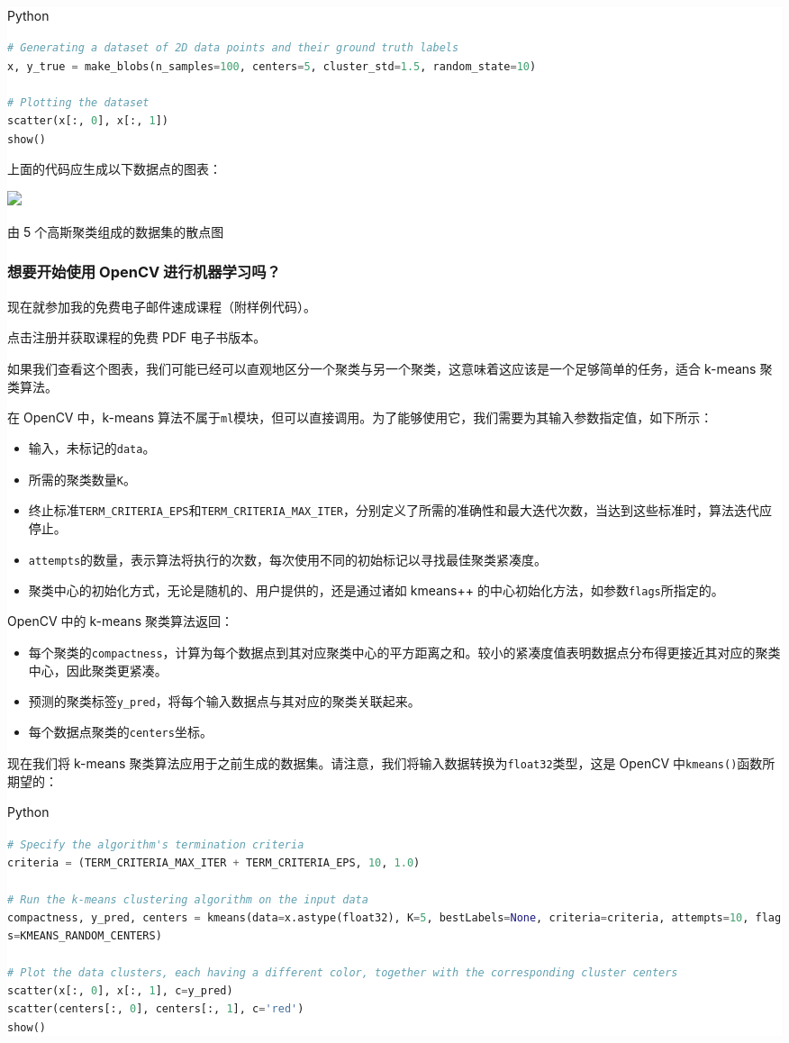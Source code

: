 Python

```py
# Generating a dataset of 2D data points and their ground truth labels
x, y_true = make_blobs(n_samples=100, centers=5, cluster_std=1.5, random_state=10)

# Plotting the dataset
scatter(x[:, 0], x[:, 1])
show()
```

上面的代码应生成以下数据点的图表：

[![](../Images/319ff12ce9d55196edeb9a23cc6e770b.png)](https://machinelearningmastery.com/wp-content/uploads/2023/03/kmeans_1-e1678295533468.png)

由 5 个高斯聚类组成的数据集的散点图

### 想要开始使用 OpenCV 进行机器学习吗？

现在就参加我的免费电子邮件速成课程（附样例代码）。

点击注册并获取课程的免费 PDF 电子书版本。

如果我们查看这个图表，我们可能已经可以直观地区分一个聚类与另一个聚类，这意味着这应该是一个足够简单的任务，适合 k-means 聚类算法。

在 OpenCV 中，k-means 算法不属于`ml`模块，但可以直接调用。为了能够使用它，我们需要为其输入参数指定值，如下所示：

+   输入，未标记的`data`。

+   所需的聚类数量`K`。

+   终止标准`TERM_CRITERIA_EPS`和`TERM_CRITERIA_MAX_ITER`，分别定义了所需的准确性和最大迭代次数，当达到这些标准时，算法迭代应停止。

+   `attempts`的数量，表示算法将执行的次数，每次使用不同的初始标记以寻找最佳聚类紧凑度。

+   聚类中心的初始化方式，无论是随机的、用户提供的，还是通过诸如 kmeans++ 的中心初始化方法，如参数`flags`所指定的。

OpenCV 中的 k-means 聚类算法返回：

+   每个聚类的`compactness`，计算为每个数据点到其对应聚类中心的平方距离之和。较小的紧凑度值表明数据点分布得更接近其对应的聚类中心，因此聚类更紧凑。

+   预测的聚类标签`y_pred`，将每个输入数据点与其对应的聚类关联起来。

+   每个数据点聚类的`centers`坐标。

现在我们将 k-means 聚类算法应用于之前生成的数据集。请注意，我们将输入数据转换为`float32`类型，这是 OpenCV 中`kmeans()`函数所期望的：

Python

```py
# Specify the algorithm's termination criteria
criteria = (TERM_CRITERIA_MAX_ITER + TERM_CRITERIA_EPS, 10, 1.0)

# Run the k-means clustering algorithm on the input data
compactness, y_pred, centers = kmeans(data=x.astype(float32), K=5, bestLabels=None, criteria=criteria, attempts=10, flags=KMEANS_RANDOM_CENTERS)

# Plot the data clusters, each having a different color, together with the corresponding cluster centers
scatter(x[:, 0], x[:, 1], c=y_pred)
scatter(centers[:, 0], centers[:, 1], c='red')
show()
```

